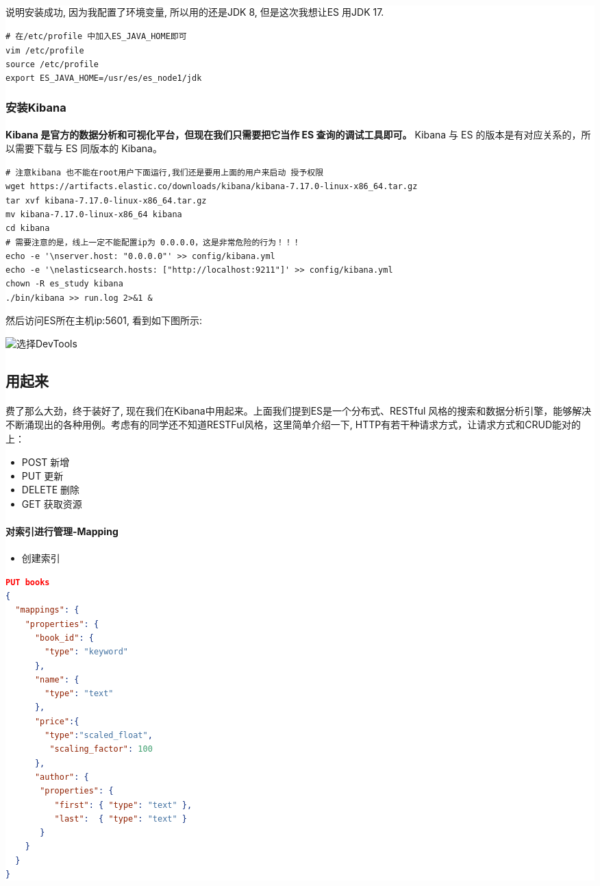 说明安装成功, 因为我配置了环境变量, 所以用的还是JDK 8, 但是这次我想让ES 用JDK 17.

```shell
# 在/etc/profile 中加入ES_JAVA_HOME即可
vim /etc/profile
source /etc/profile
export ES_JAVA_HOME=/usr/es/es_node1/jdk
```

### 安装Kibana

**Kibana 是官方的数据分析和可视化平台，但现在我们只需要把它当作 ES 查询的调试工具即可。** Kibana 与 ES 的版本是有对应关系的，所以需要下载与 ES 同版本的 Kibana。

```shell
# 注意kibana 也不能在root用户下面运行,我们还是要用上面的用户来启动 授予权限
wget https://artifacts.elastic.co/downloads/kibana/kibana-7.17.0-linux-x86_64.tar.gz
tar xvf kibana-7.17.0-linux-x86_64.tar.gz
mv kibana-7.17.0-linux-x86_64 kibana
cd kibana
# 需要注意的是，线上一定不能配置ip为 0.0.0.0，这是非常危险的行为！！！
echo -e '\nserver.host: "0.0.0.0"' >> config/kibana.yml
echo -e '\nelasticsearch.hosts: ["http://localhost:9211"]' >> config/kibana.yml
chown -R es_study kibana
./bin/kibana >> run.log 2>&1 &
```

然后访问ES所在主机ip:5601, 看到如下图所示:

![选择DevTools](http://tva4.sinaimg.cn/large/006e5UvNly1h41z2qpgnjj31gu0pin0t.jpg)

## 用起来

费了那么大劲，终于装好了, 现在我们在Kibana中用起来。上面我们提到ES是一个分布式、RESTful 风格的搜索和数据分析引擎，能够解决不断涌现出的各种用例。考虑有的同学还不知道RESTFul风格，这里简单介绍一下, HTTP有若干种请求方式，让请求方式和CRUD能对的上：

- POST 新增
- PUT 更新
- DELETE 删除
- GET 获取资源

#### 对索引进行管理-Mapping

- 创建索引

```json
PUT books
{
  "mappings": {
    "properties": {
      "book_id": {
        "type": "keyword" 
      },
      "name": {
        "type": "text"
      },
   	  "price":{
        "type":"scaled_float",
         "scaling_factor": 100
      },
      "author": { 
       "properties": {
          "first": { "type": "text" },
          "last":  { "type": "text" }
       }  
    }
  }
}
```